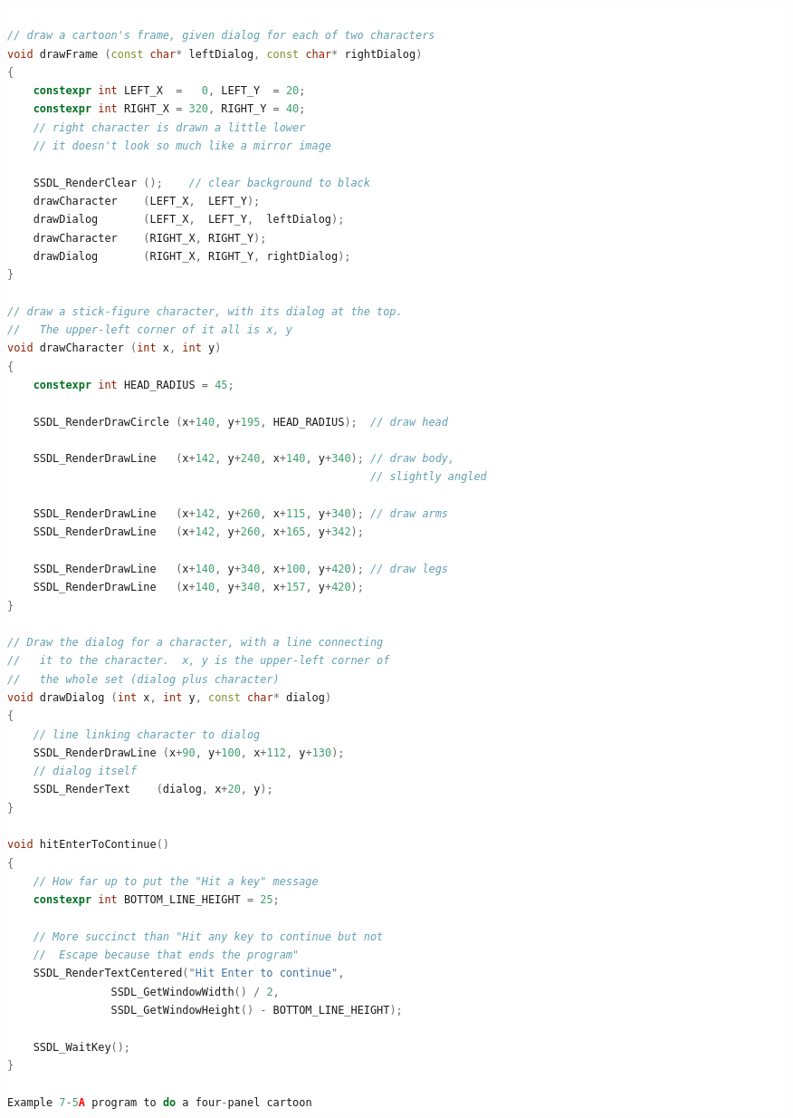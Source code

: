 ```cpp

// draw a cartoon's frame, given dialog for each of two characters
void drawFrame (const char* leftDialog, const char* rightDialog)
{
    constexpr int LEFT_X  =   0, LEFT_Y  = 20;
    constexpr int RIGHT_X = 320, RIGHT_Y = 40;
    // right character is drawn a little lower
    // it doesn't look so much like a mirror image

    SSDL_RenderClear ();    // clear background to black
    drawCharacter    (LEFT_X,  LEFT_Y);
    drawDialog       (LEFT_X,  LEFT_Y,  leftDialog);
    drawCharacter    (RIGHT_X, RIGHT_Y);
    drawDialog       (RIGHT_X, RIGHT_Y, rightDialog);
}

// draw a stick-figure character, with its dialog at the top.
//   The upper-left corner of it all is x, y
void drawCharacter (int x, int y)
{
    constexpr int HEAD_RADIUS = 45;

    SSDL_RenderDrawCircle (x+140, y+195, HEAD_RADIUS);  // draw head

    SSDL_RenderDrawLine   (x+142, y+240, x+140, y+340); // draw body,
                                                        // slightly angled

    SSDL_RenderDrawLine   (x+142, y+260, x+115, y+340); // draw arms
    SSDL_RenderDrawLine   (x+142, y+260, x+165, y+342);

    SSDL_RenderDrawLine   (x+140, y+340, x+100, y+420); // draw legs
    SSDL_RenderDrawLine   (x+140, y+340, x+157, y+420);
}

// Draw the dialog for a character, with a line connecting
//   it to the character.  x, y is the upper-left corner of
//   the whole set (dialog plus character)
void drawDialog (int x, int y, const char* dialog)
{
    // line linking character to dialog
    SSDL_RenderDrawLine (x+90, y+100, x+112, y+130);
    // dialog itself
    SSDL_RenderText    (dialog, x+20, y);
}

void hitEnterToContinue()
{
    // How far up to put the "Hit a key" message
    constexpr int BOTTOM_LINE_HEIGHT = 25;

    // More succinct than "Hit any key to continue but not
    //  Escape because that ends the program"
    SSDL_RenderTextCentered("Hit Enter to continue",
                SSDL_GetWindowWidth() / 2,
                SSDL_GetWindowHeight() - BOTTOM_LINE_HEIGHT);

    SSDL_WaitKey();
}

Example 7-5A program to do a four-panel cartoon

```
